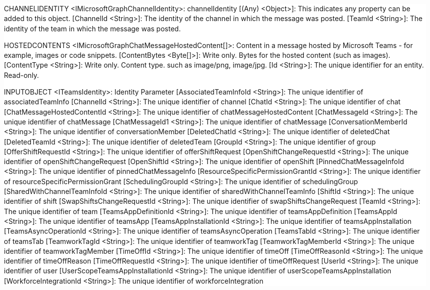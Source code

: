 CHANNELIDENTITY \<IMicrosoftGraphChannelIdentity\>: channelIdentity
  \[(Any) \<Object\>\]: This indicates any property can be added to this object.
  \[ChannelId \<String\>\]: The identity of the channel in which the message was posted.
  \[TeamId \<String\>\]: The identity of the team in which the message was posted.

HOSTEDCONTENTS \<IMicrosoftGraphChatMessageHostedContent\[\]\>: Content in a message hosted by Microsoft Teams - for example, images or code snippets.
  \[ContentBytes \<Byte\[\]\>\]: Write only.
Bytes for the hosted content (such as images).
  \[ContentType \<String\>\]: Write only.
Content type.
such as image/png, image/jpg.
  \[Id \<String\>\]: The unique identifier for an entity.
Read-only.

INPUTOBJECT \<ITeamsIdentity\>: Identity Parameter
  \[AssociatedTeamInfoId \<String\>\]: The unique identifier of associatedTeamInfo
  \[ChannelId \<String\>\]: The unique identifier of channel
  \[ChatId \<String\>\]: The unique identifier of chat
  \[ChatMessageHostedContentId \<String\>\]: The unique identifier of chatMessageHostedContent
  \[ChatMessageId \<String\>\]: The unique identifier of chatMessage
  \[ChatMessageId1 \<String\>\]: The unique identifier of chatMessage
  \[ConversationMemberId \<String\>\]: The unique identifier of conversationMember
  \[DeletedChatId \<String\>\]: The unique identifier of deletedChat
  \[DeletedTeamId \<String\>\]: The unique identifier of deletedTeam
  \[GroupId \<String\>\]: The unique identifier of group
  \[OfferShiftRequestId \<String\>\]: The unique identifier of offerShiftRequest
  \[OpenShiftChangeRequestId \<String\>\]: The unique identifier of openShiftChangeRequest
  \[OpenShiftId \<String\>\]: The unique identifier of openShift
  \[PinnedChatMessageInfoId \<String\>\]: The unique identifier of pinnedChatMessageInfo
  \[ResourceSpecificPermissionGrantId \<String\>\]: The unique identifier of resourceSpecificPermissionGrant
  \[SchedulingGroupId \<String\>\]: The unique identifier of schedulingGroup
  \[SharedWithChannelTeamInfoId \<String\>\]: The unique identifier of sharedWithChannelTeamInfo
  \[ShiftId \<String\>\]: The unique identifier of shift
  \[SwapShiftsChangeRequestId \<String\>\]: The unique identifier of swapShiftsChangeRequest
  \[TeamId \<String\>\]: The unique identifier of team
  \[TeamsAppDefinitionId \<String\>\]: The unique identifier of teamsAppDefinition
  \[TeamsAppId \<String\>\]: The unique identifier of teamsApp
  \[TeamsAppInstallationId \<String\>\]: The unique identifier of teamsAppInstallation
  \[TeamsAsyncOperationId \<String\>\]: The unique identifier of teamsAsyncOperation
  \[TeamsTabId \<String\>\]: The unique identifier of teamsTab
  \[TeamworkTagId \<String\>\]: The unique identifier of teamworkTag
  \[TeamworkTagMemberId \<String\>\]: The unique identifier of teamworkTagMember
  \[TimeOffId \<String\>\]: The unique identifier of timeOff
  \[TimeOffReasonId \<String\>\]: The unique identifier of timeOffReason
  \[TimeOffRequestId \<String\>\]: The unique identifier of timeOffRequest
  \[UserId \<String\>\]: The unique identifier of user
  \[UserScopeTeamsAppInstallationId \<String\>\]: The unique identifier of userScopeTeamsAppInstallation
  \[WorkforceIntegrationId \<String\>\]: The unique identifier of workforceIntegration
